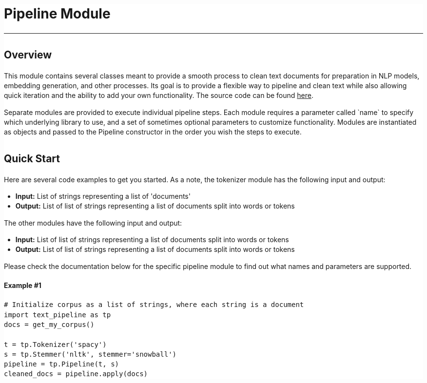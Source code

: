 # Pipeline Module

----

## Overview 
<p> This module contains several classes meant to provide a smooth process to clean text documents for preparation in NLP models, embedding generation, and other processes. Its goal is to provide a flexible way to pipeline and clean text while also allowing quick iteration and the ability to add your own functionality. The source code can be found <a href="https://github.com/jsigee87/text-pipeline">here</a>.</p>

<p> Separate modules are provided to execute individual pipeline steps. Each module requires a parameter called 
`name`
 to specify which underlying library to use, and a set of sometimes optional parameters to customize functionality. Modules are instantiated as objects and passed to the Pipeline constructor in the order you wish the steps to execute.</p>

## Quick Start
<p> Here are several code examples to get you started. As a note, the tokenizer module has the following input and output:</p>
<ul>
    <li><b>Input:</b>   List of strings representing a list of 'documents'</li>
    <li><b>Output:</b>  List of list of strings representing a list of documents split into words or tokens</li>
</ul>
<p> The other modules have the following input and output:</p>
<ul>
    <li><b>Input:</b>   List of list of strings representing a list of documents split into words or tokens</li>
    <li><b>Output:</b>  List of list of strings representing a list of documents split into words or tokens</li>
</ul>
<p> Please check the documentation below for the specific pipeline module to find out what names and parameters are supported.</p>

#### Example #1

<pre>
# Initialize corpus as a list of strings, where each string is a document
import text_pipeline as tp
docs = get_my_corpus()

t = tp.Tokenizer('spacy')
s = tp.Stemmer('nltk', stemmer='snowball')
pipeline = tp.Pipeline(t, s)
cleaned_docs = pipeline.apply(docs)
</pre>
